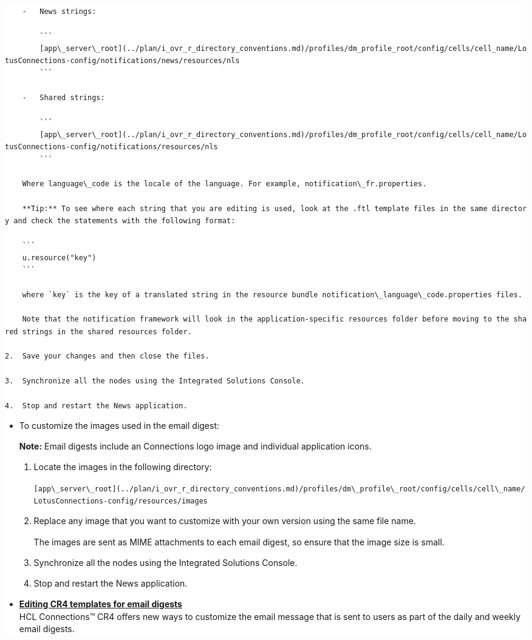         -   News strings:

            ```
            [app\_server\_root](../plan/i_ovr_r_directory_conventions.md)/profiles/dm_profile_root/config/cells/cell_name/LotusConnections-config/notifications/news/resources/nls
            ```

        -   Shared strings:

            ```
            [app\_server\_root](../plan/i_ovr_r_directory_conventions.md)/profiles/dm_profile_root/config/cells/cell_name/LotusConnections-config/notifications/resources/nls
            ```

        Where language\_code is the locale of the language. For example, notification\_fr.properties.

        **Tip:** To see where each string that you are editing is used, look at the .ftl template files in the same directory and check the statements with the following format:

        ```
        u.resource("key")
        ```

        where `key` is the key of a translated string in the resource bundle notification\_language\_code.properties files.

        Note that the notification framework will look in the application-specific resources folder before moving to the shared strings in the shared resources folder.

    2.  Save your changes and then close the files.

    3.  Synchronize all the nodes using the Integrated Solutions Console.

    4.  Stop and restart the News application.

-   To customize the images used in the email digest:

    **Note:** Email digests include an Connections logo image and individual application icons.

    1.  Locate the images in the following directory:

        ```
        [app\_server\_root](../plan/i_ovr_r_directory_conventions.md)/profiles/dm\_profile\_root/config/cells/cell\_name/LotusConnections-config/resources/images
        ```

    2.  Replace any image that you want to customize with your own version using the same file name.

        The images are sent as MIME attachments to each email digest, so ensure that the image size is small.

    3.  Synchronize all the nodes using the Integrated Solutions Console.

    4.  Stop and restart the News application.


-   **[Editing CR4 templates for email digests](../customize/r_example_edits_to_cr4_templates_for_email_digests.md)**  
HCL Connections™ CR4 offers new ways to customize the email message that is sent to users as part of the daily and weekly email digests.
